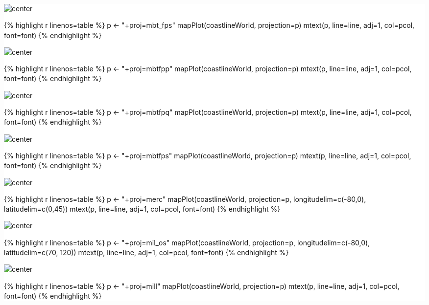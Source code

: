 ![center](http://dankelley.github.io/figs/2015-04-03-oce-proj/unnamed-chunk-1-43.png) 

{% highlight r linenos=table %}
p <- "+proj=mbt_fps"
mapPlot(coastlineWorld, projection=p)
mtext(p, line=line, adj=1, col=pcol, font=font)
{% endhighlight %}

![center](http://dankelley.github.io/figs/2015-04-03-oce-proj/unnamed-chunk-1-44.png) 

{% highlight r linenos=table %}
p <- "+proj=mbtfpp"
mapPlot(coastlineWorld, projection=p)
mtext(p, line=line, adj=1, col=pcol, font=font)
{% endhighlight %}

![center](http://dankelley.github.io/figs/2015-04-03-oce-proj/unnamed-chunk-1-45.png) 

{% highlight r linenos=table %}
p <- "+proj=mbtfpq"
mapPlot(coastlineWorld, projection=p)
mtext(p, line=line, adj=1, col=pcol, font=font)
{% endhighlight %}

![center](http://dankelley.github.io/figs/2015-04-03-oce-proj/unnamed-chunk-1-46.png) 

{% highlight r linenos=table %}
p <- "+proj=mbtfps"
mapPlot(coastlineWorld, projection=p)
mtext(p, line=line, adj=1, col=pcol, font=font)
{% endhighlight %}

![center](http://dankelley.github.io/figs/2015-04-03-oce-proj/unnamed-chunk-1-47.png) 

{% highlight r linenos=table %}
p <- "+proj=merc"
mapPlot(coastlineWorld, projection=p, longitudelim=c(-80,0), latitudelim=c(0,45))
mtext(p, line=line, adj=1, col=pcol, font=font)
{% endhighlight %}

![center](http://dankelley.github.io/figs/2015-04-03-oce-proj/unnamed-chunk-1-48.png) 

{% highlight r linenos=table %}
p <- "+proj=mil_os"
mapPlot(coastlineWorld, projection=p, longitudelim=c(-80,0), latitudelim=c(70, 120))
mtext(p, line=line, adj=1, col=pcol, font=font)
{% endhighlight %}

![center](http://dankelley.github.io/figs/2015-04-03-oce-proj/unnamed-chunk-1-49.png) 

{% highlight r linenos=table %}
p <- "+proj=mill"
mapPlot(coastlineWorld, projection=p)
mtext(p, line=line, adj=1, col=pcol, font=font)
{% endhighlight %}
